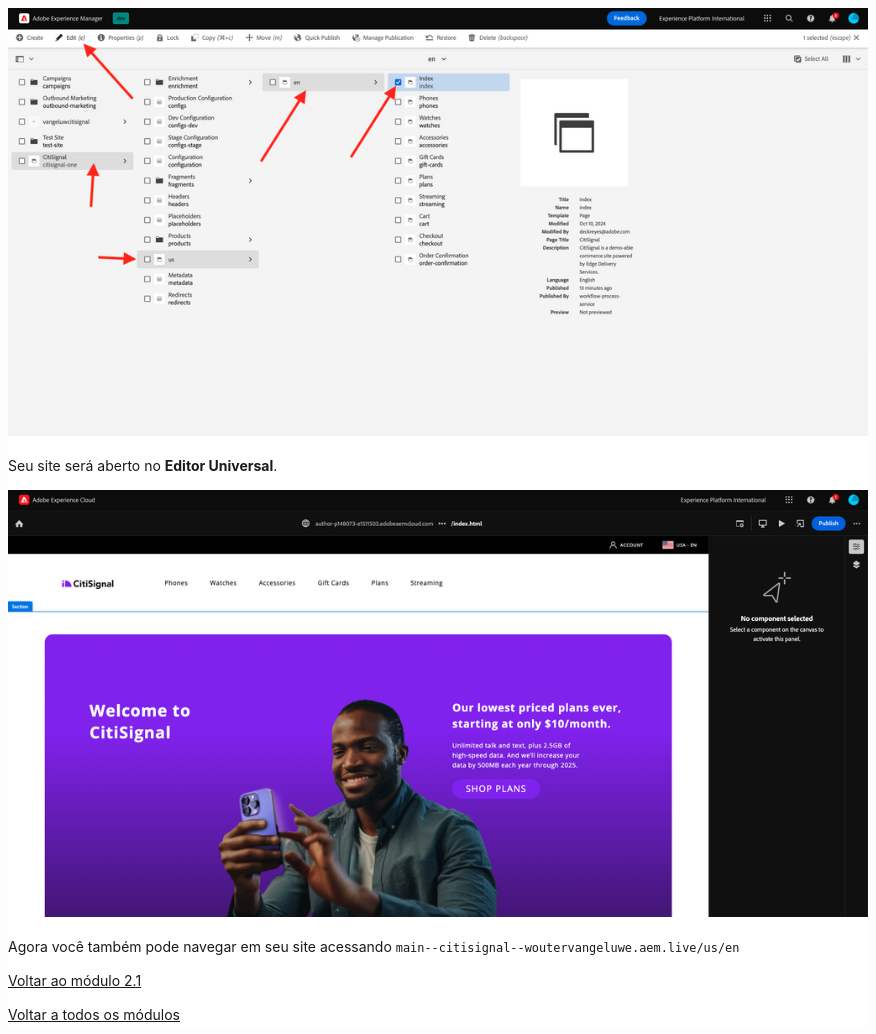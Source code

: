 ![AEMCS](./images/aemcssetup44.png)

Seu site será aberto no **Editor Universal**.

![AEMCS](./images/aemcssetup45.png)

Agora você também pode navegar em seu site acessando `main--citisignal--woutervangeluwe.aem.live/us/en`



[Voltar ao módulo 2.1](./aemcs.md)

[Voltar a todos os módulos](./../../../overview.md)
